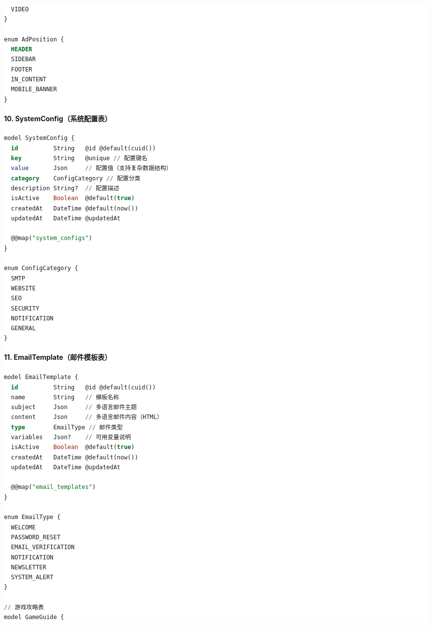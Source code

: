 ```sql
  VIDEO
}

enum AdPosition {
  HEADER
  SIDEBAR
  FOOTER
  IN_CONTENT
  MOBILE_BANNER
}
```

#### 10. SystemConfig（系统配置表）
```sql
model SystemConfig {
  id          String   @id @default(cuid())
  key         String   @unique // 配置键名
  value       Json     // 配置值（支持复杂数据结构）
  category    ConfigCategory // 配置分类
  description String?  // 配置描述
  isActive    Boolean  @default(true)
  createdAt   DateTime @default(now())
  updatedAt   DateTime @updatedAt
  
  @@map("system_configs")
}

enum ConfigCategory {
  SMTP
  WEBSITE
  SEO
  SECURITY
  NOTIFICATION
  GENERAL
}
```

#### 11. EmailTemplate（邮件模板表）
```sql
model EmailTemplate {
  id          String   @id @default(cuid())
  name        String   // 模板名称
  subject     Json     // 多语言邮件主题
  content     Json     // 多语言邮件内容（HTML）
  type        EmailType // 邮件类型
  variables   Json?    // 可用变量说明
  isActive    Boolean  @default(true)
  createdAt   DateTime @default(now())
  updatedAt   DateTime @updatedAt
  
  @@map("email_templates")
}

enum EmailType {
  WELCOME
  PASSWORD_RESET
  EMAIL_VERIFICATION
  NOTIFICATION
  NEWSLETTER
  SYSTEM_ALERT
}

// 游戏攻略表
model GameGuide {
```